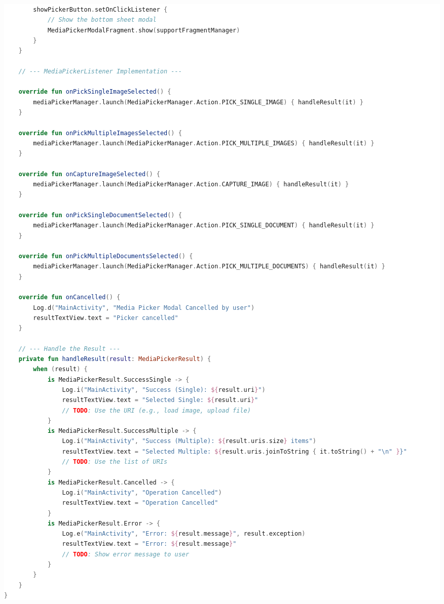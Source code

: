   ```kotlin
          showPickerButton.setOnClickListener {
              // Show the bottom sheet modal
              MediaPickerModalFragment.show(supportFragmentManager)
          }
      }

      // --- MediaPickerListener Implementation ---

      override fun onPickSingleImageSelected() {
          mediaPickerManager.launch(MediaPickerManager.Action.PICK_SINGLE_IMAGE) { handleResult(it) }
      }

      override fun onPickMultipleImagesSelected() {
          mediaPickerManager.launch(MediaPickerManager.Action.PICK_MULTIPLE_IMAGES) { handleResult(it) }
      }

      override fun onCaptureImageSelected() {
          mediaPickerManager.launch(MediaPickerManager.Action.CAPTURE_IMAGE) { handleResult(it) }
      }

      override fun onPickSingleDocumentSelected() {
          mediaPickerManager.launch(MediaPickerManager.Action.PICK_SINGLE_DOCUMENT) { handleResult(it) }
      }

      override fun onPickMultipleDocumentsSelected() {
          mediaPickerManager.launch(MediaPickerManager.Action.PICK_MULTIPLE_DOCUMENTS) { handleResult(it) }
      }

      override fun onCancelled() {
          Log.d("MainActivity", "Media Picker Modal Cancelled by user")
          resultTextView.text = "Picker cancelled"
      }

      // --- Handle the Result --- 
      private fun handleResult(result: MediaPickerResult) {
          when (result) {
              is MediaPickerResult.SuccessSingle -> {
                  Log.i("MainActivity", "Success (Single): ${result.uri}")
                  resultTextView.text = "Selected Single: ${result.uri}"
                  // TODO: Use the URI (e.g., load image, upload file)
              }
              is MediaPickerResult.SuccessMultiple -> {
                  Log.i("MainActivity", "Success (Multiple): ${result.uris.size} items")
                  resultTextView.text = "Selected Multiple: ${result.uris.joinToString { it.toString() + "\n" }}"
                  // TODO: Use the list of URIs
              }
              is MediaPickerResult.Cancelled -> {
                  Log.i("MainActivity", "Operation Cancelled")
                  resultTextView.text = "Operation Cancelled"
              }
              is MediaPickerResult.Error -> {
                  Log.e("MainActivity", "Error: ${result.message}", result.exception)
                  resultTextView.text = "Error: ${result.message}"
                  // TODO: Show error message to user
              }
          }
      }
  }
  ```